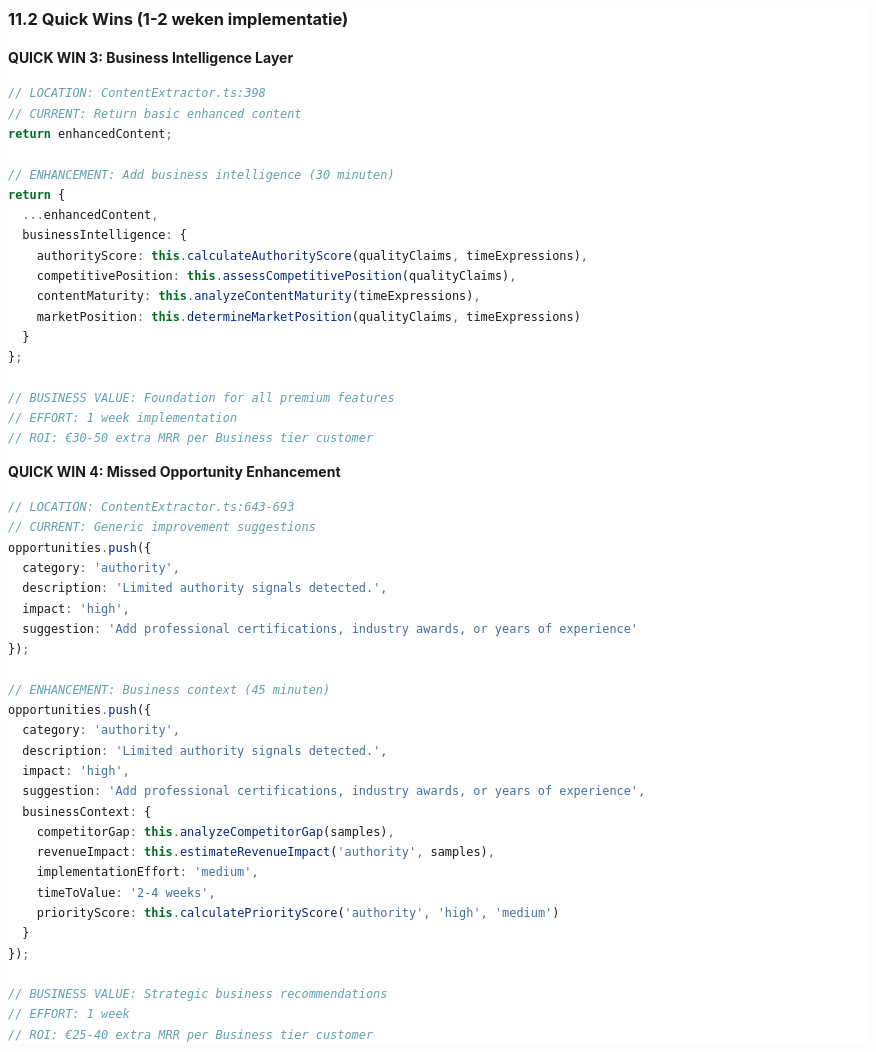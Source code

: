 
### 11.2 Quick Wins (1-2 weken implementatie)

**QUICK WIN 3: Business Intelligence Layer**
```typescript
// LOCATION: ContentExtractor.ts:398
// CURRENT: Return basic enhanced content
return enhancedContent;

// ENHANCEMENT: Add business intelligence (30 minuten)
return {
  ...enhancedContent,
  businessIntelligence: {
    authorityScore: this.calculateAuthorityScore(qualityClaims, timeExpressions),
    competitivePosition: this.assessCompetitivePosition(qualityClaims),
    contentMaturity: this.analyzeContentMaturity(timeExpressions),
    marketPosition: this.determineMarketPosition(qualityClaims, timeExpressions)
  }
};

// BUSINESS VALUE: Foundation for all premium features
// EFFORT: 1 week implementation
// ROI: €30-50 extra MRR per Business tier customer
```

**QUICK WIN 4: Missed Opportunity Enhancement**
```typescript
// LOCATION: ContentExtractor.ts:643-693
// CURRENT: Generic improvement suggestions
opportunities.push({
  category: 'authority',
  description: 'Limited authority signals detected.',
  impact: 'high',
  suggestion: 'Add professional certifications, industry awards, or years of experience'
});

// ENHANCEMENT: Business context (45 minuten)
opportunities.push({
  category: 'authority',
  description: 'Limited authority signals detected.',
  impact: 'high',
  suggestion: 'Add professional certifications, industry awards, or years of experience',
  businessContext: {
    competitorGap: this.analyzeCompetitorGap(samples),
    revenueImpact: this.estimateRevenueImpact('authority', samples),
    implementationEffort: 'medium',
    timeToValue: '2-4 weeks',
    priorityScore: this.calculatePriorityScore('authority', 'high', 'medium')
  }
});

// BUSINESS VALUE: Strategic business recommendations
// EFFORT: 1 week
// ROI: €25-40 extra MRR per Business tier customer
```
